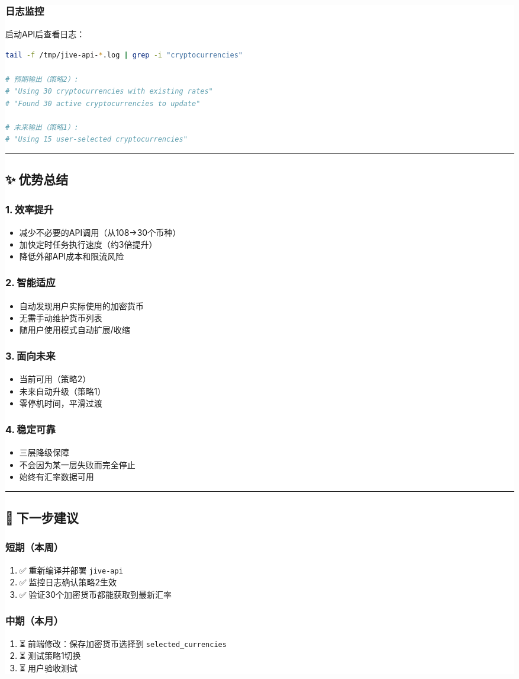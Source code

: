 ### 日志监控

启动API后查看日志：
```bash
tail -f /tmp/jive-api-*.log | grep -i "cryptocurrencies"

# 预期输出（策略2）:
# "Using 30 cryptocurrencies with existing rates"
# "Found 30 active cryptocurrencies to update"

# 未来输出（策略1）:
# "Using 15 user-selected cryptocurrencies"
```

---

## ✨ 优势总结

### 1. 效率提升
- 减少不必要的API调用（从108→30个币种）
- 加快定时任务执行速度（约3倍提升）
- 降低外部API成本和限流风险

### 2. 智能适应
- 自动发现用户实际使用的加密货币
- 无需手动维护货币列表
- 随用户使用模式自动扩展/收缩

### 3. 面向未来
- 当前可用（策略2）
- 未来自动升级（策略1）
- 零停机时间，平滑过渡

### 4. 稳定可靠
- 三层降级保障
- 不会因为某一层失败而完全停止
- 始终有汇率数据可用

---

## 📝 下一步建议

### 短期（本周）
1. ✅ 重新编译并部署 `jive-api`
2. ✅ 监控日志确认策略2生效
3. ✅ 验证30个加密货币都能获取到最新汇率

### 中期（本月）
1. ⏳ 前端修改：保存加密货币选择到 `selected_currencies`
2. ⏳ 测试策略1切换
3. ⏳ 用户验收测试
